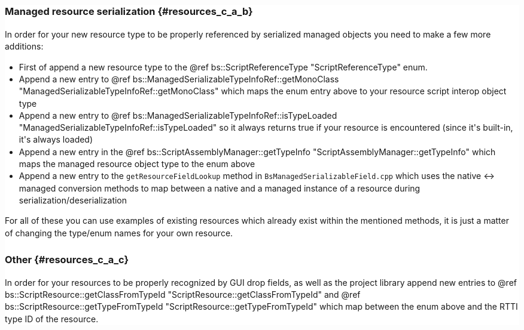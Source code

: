 ### Managed resource serialization {#resources_c_a_b}
In order for your new resource type to be properly referenced by serialized managed objects you need to make a few more additions:
 - First of append a new resource type to the @ref bs::ScriptReferenceType "ScriptReferenceType" enum.
 - Append a new entry to @ref bs::ManagedSerializableTypeInfoRef::getMonoClass "ManagedSerializableTypeInfoRef::getMonoClass" which maps the enum entry above to your resource script interop object type
 - Append a new entry to @ref bs::ManagedSerializableTypeInfoRef::isTypeLoaded "ManagedSerializableTypeInfoRef::isTypeLoaded" so it always returns true if your resource is encountered (since it's built-in, it's always loaded)
 - Append a new entry in the @ref bs::ScriptAssemblyManager::getTypeInfo "ScriptAssemblyManager::getTypeInfo" which maps the managed resource object type to the enum above
 - Append a new entry to the `getResourceFieldLookup` method in `BsManagedSerializableField.cpp` which uses the native <-> managed conversion methods to map between a native and a managed instance of a resource during serialization/deserialization
 
For all of these you can use examples of existing resources which already exist within the mentioned methods, it is just a matter of changing the type/enum names for your own resource. 
 
### Other {#resources_c_a_c}
In order for your resources to be properly recognized by GUI drop fields, as well as the project library append new entries to @ref bs::ScriptResource::getClassFromTypeId "ScriptResource::getClassFromTypeId" and @ref bs::ScriptResource::getTypeFromTypeId "ScriptResource::getTypeFromTypeId" which map between the enum above and the RTTI type ID of the resource.